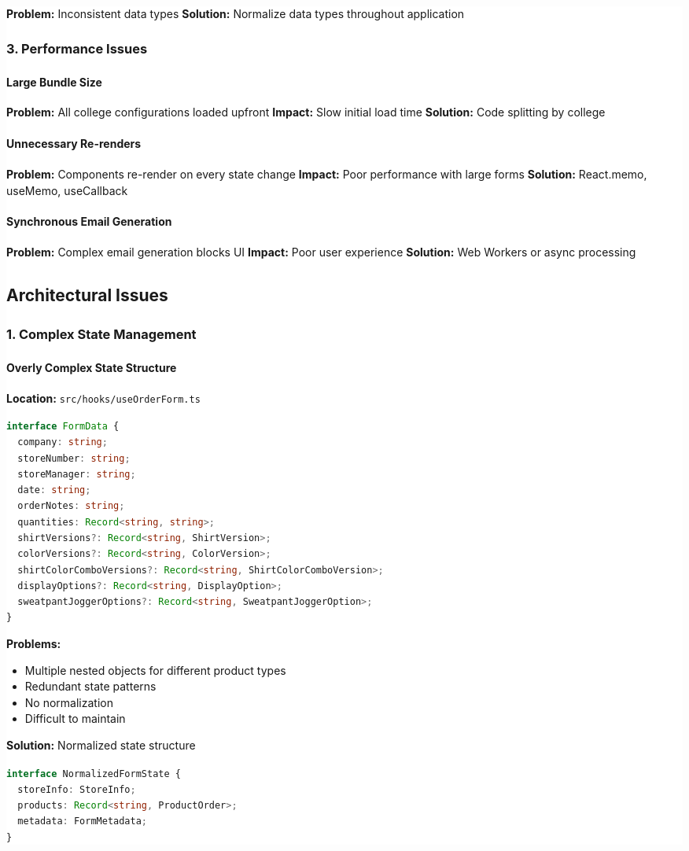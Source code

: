 **Problem:** Inconsistent data types
**Solution:** Normalize data types throughout application

### 3. Performance Issues

#### Large Bundle Size
**Problem:** All college configurations loaded upfront
**Impact:** Slow initial load time
**Solution:** Code splitting by college

#### Unnecessary Re-renders
**Problem:** Components re-render on every state change
**Impact:** Poor performance with large forms
**Solution:** React.memo, useMemo, useCallback

#### Synchronous Email Generation
**Problem:** Complex email generation blocks UI
**Impact:** Poor user experience
**Solution:** Web Workers or async processing

## Architectural Issues

### 1. Complex State Management

#### Overly Complex State Structure
**Location:** `src/hooks/useOrderForm.ts`
```typescript
interface FormData {
  company: string;
  storeNumber: string;
  storeManager: string;
  date: string;
  orderNotes: string;
  quantities: Record<string, string>;
  shirtVersions?: Record<string, ShirtVersion>;
  colorVersions?: Record<string, ColorVersion>;
  shirtColorComboVersions?: Record<string, ShirtColorComboVersion>;
  displayOptions?: Record<string, DisplayOption>;
  sweatpantJoggerOptions?: Record<string, SweatpantJoggerOption>;
}
```

**Problems:**
- Multiple nested objects for different product types
- Redundant state patterns
- No normalization
- Difficult to maintain

**Solution:** Normalized state structure
```typescript
interface NormalizedFormState {
  storeInfo: StoreInfo;
  products: Record<string, ProductOrder>;
  metadata: FormMetadata;
}
```
